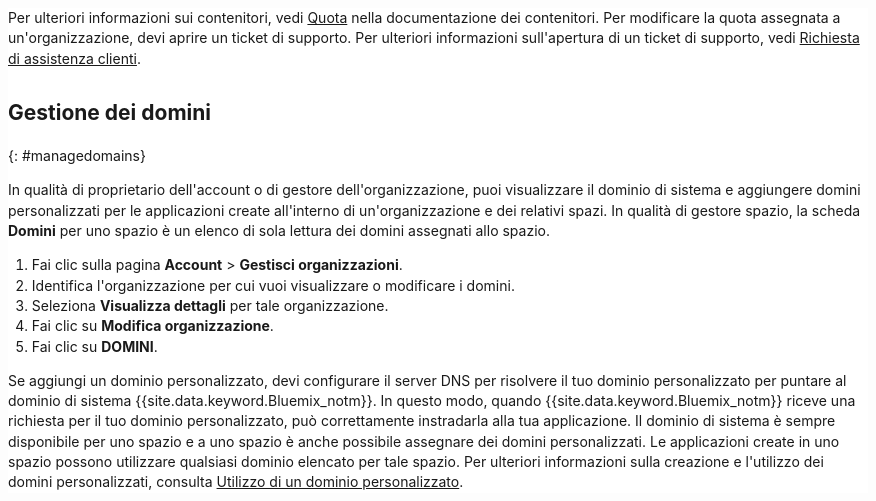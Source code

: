 Per ulteriori informazioni sui contenitori, vedi [Quota](/docs/containers/container_planning_org_ov.html#container_planning_quota) nella documentazione dei contenitori.
Per modificare la quota assegnata a un'organizzazione, devi aprire un ticket di supporto. Per ulteriori informazioni sull'apertura di un ticket di supporto, vedi [Richiesta di assistenza clienti](/docs/support/index.html#contacting-support). 

## Gestione dei domini
{: #managedomains}

In qualità di proprietario dell'account o di gestore dell'organizzazione, puoi visualizzare il dominio di sistema e aggiungere domini personalizzati per le applicazioni create all'interno di un'organizzazione e dei relativi spazi. In qualità di gestore spazio, la scheda **Domini** per uno spazio è un elenco di sola lettura dei domini assegnati allo spazio. 

1. Fai clic sulla pagina **Account** &gt; **Gestisci organizzazioni**.
2. Identifica l'organizzazione per cui vuoi visualizzare o modificare i domini.
3. Seleziona **Visualizza dettagli** per tale organizzazione.
4. Fai clic su **Modifica organizzazione**.
5. Fai clic su **DOMINI**.

Se aggiungi un dominio personalizzato, devi configurare il server DNS per risolvere il tuo dominio personalizzato per puntare al dominio di sistema {{site.data.keyword.Bluemix_notm}}. In questo modo, quando {{site.data.keyword.Bluemix_notm}} riceve una richiesta per il tuo dominio personalizzato, può correttamente instradarla alla tua applicazione. Il dominio di sistema è sempre disponibile per uno spazio e a uno spazio è anche possibile assegnare dei domini personalizzati. Le applicazioni create in uno spazio possono utilizzare qualsiasi dominio elencato per tale spazio. Per ulteriori informazioni sulla creazione e l'utilizzo dei domini personalizzati, consulta [Utilizzo di un dominio personalizzato](/docs/manageapps/updapps.html#domain).
